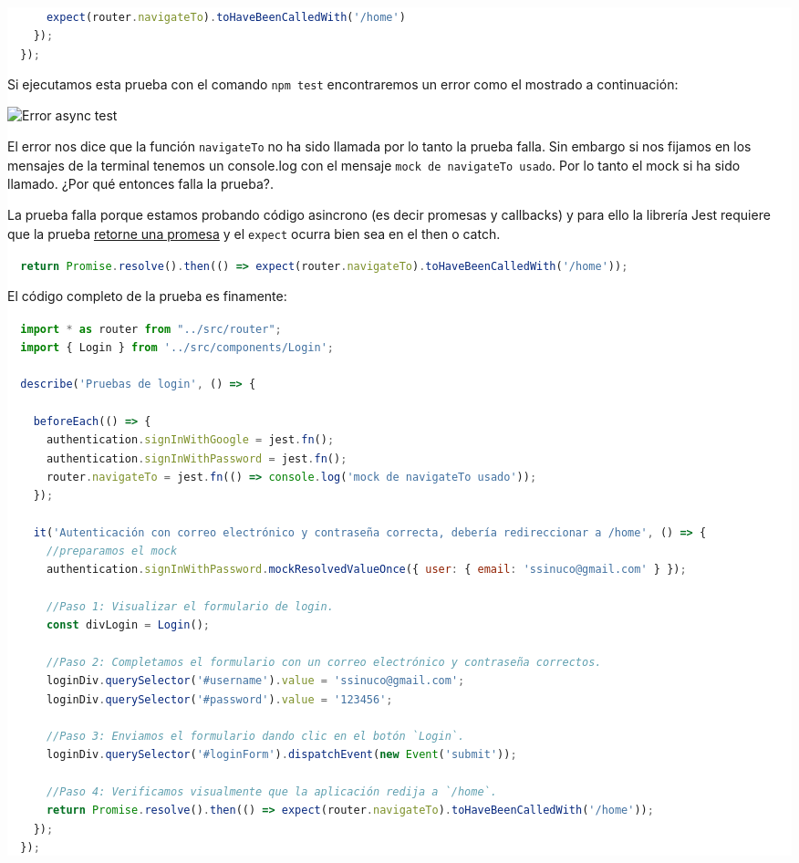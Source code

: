 ```js
      expect(router.navigateTo).toHaveBeenCalledWith('/home')
    });
  });
```

Si ejecutamos esta prueba con el comando `npm test` encontraremos un error como el mostrado a continuación:

![Error async test](./docs/images/error_async_test.png)

El error nos dice que la función `navigateTo` no ha sido llamada por lo tanto la prueba falla. Sin embargo si nos fijamos en los mensajes de la terminal tenemos un console.log con el mensaje `mock de navigateTo usado`. Por lo tanto el mock si ha sido llamado. ¿Por qué entonces falla la prueba?.

La prueba falla porque estamos probando código asincrono (es decir promesas y callbacks) y para ello la librería Jest requiere que la prueba [retorne una promesa](https://jestjs.io/es-ES/docs/asynchronous#promises) y el `expect` ocurra bien sea en el then o catch.

```js
  return Promise.resolve().then(() => expect(router.navigateTo).toHaveBeenCalledWith('/home'));
```

El código completo de la prueba es finamente:

```js
  import * as router from "../src/router";
  import { Login } from '../src/components/Login';

  describe('Pruebas de login', () => {

    beforeEach(() => {
      authentication.signInWithGoogle = jest.fn();
      authentication.signInWithPassword = jest.fn();
      router.navigateTo = jest.fn(() => console.log('mock de navigateTo usado'));
    });  

    it('Autenticación con correo electrónico y contraseña correcta, debería redireccionar a /home', () => {
      //preparamos el mock
      authentication.signInWithPassword.mockResolvedValueOnce({ user: { email: 'ssinuco@gmail.com' } });

      //Paso 1: Visualizar el formulario de login.
      const divLogin = Login();

      //Paso 2: Completamos el formulario con un correo electrónico y contraseña correctos.
      loginDiv.querySelector('#username').value = 'ssinuco@gmail.com';
      loginDiv.querySelector('#password').value = '123456';  
      
      //Paso 3: Enviamos el formulario dando clic en el botón `Login`.
      loginDiv.querySelector('#loginForm').dispatchEvent(new Event('submit'));

      //Paso 4: Verificamos visualmente que la aplicación redija a `/home`.
      return Promise.resolve().then(() => expect(router.navigateTo).toHaveBeenCalledWith('/home'));
    });
  });
```

